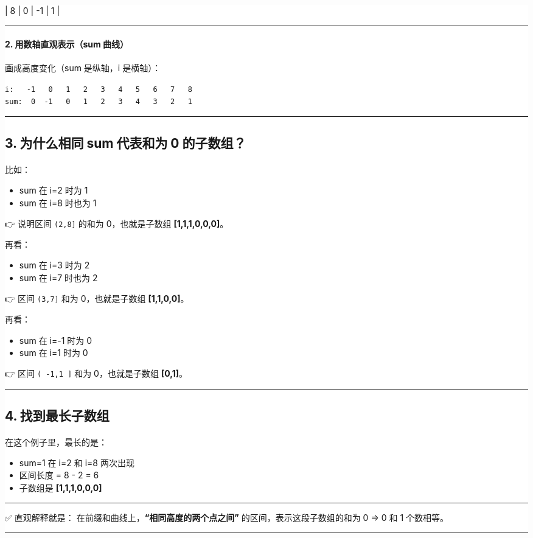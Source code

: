 | 8  | 0        | -1  | 1       |

---

#### 2. 用数轴直观表示（sum 曲线）

画成高度变化（sum 是纵轴，i 是横轴）：

```
i:   -1   0   1   2   3   4   5   6   7   8
sum:  0  -1   0   1   2   3   4   3   2   1
```

---

## 3. 为什么相同 sum 代表和为 0 的子数组？

比如：

* sum 在 i=2 时为 1
* sum 在 i=8 时也为 1

👉 说明区间 `(2,8]` 的和为 0，也就是子数组 **\[1,1,1,0,0,0]**。

再看：

* sum 在 i=3 时为 2
* sum 在 i=7 时也为 2

👉 区间 `(3,7]` 和为 0，也就是子数组 **\[1,1,0,0]**。

再看：

* sum 在 i=-1 时为 0
* sum 在 i=1 时为 0

👉 区间 `( -1,1 ]` 和为 0，也就是子数组 **\[0,1]**。

---

## 4. 找到最长子数组

在这个例子里，最长的是：

* sum=1 在 i=2 和 i=8 两次出现
* 区间长度 = 8 - 2 = 6
* 子数组是 **\[1,1,1,0,0,0]**

---

✅ 直观解释就是：
在前缀和曲线上，**“相同高度的两个点之间”** 的区间，表示这段子数组的和为 0 ⇒ 0 和 1 个数相等。

---